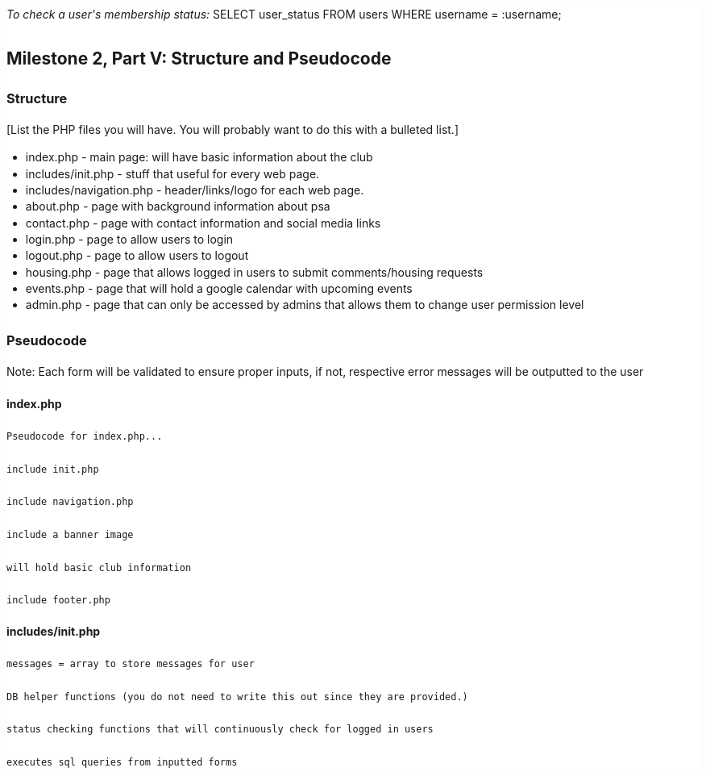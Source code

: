 <i>To check a user's membership status: </i>
SELECT user_status FROM users WHERE username = :username; </i>

## Milestone 2, Part V: Structure and Pseudocode

### Structure

[List the PHP files you will have. You will probably want to do this with a bulleted list.]

* index.php - main page: will have basic information about the club
* includes/init.php - stuff that useful for every web page.
* includes/navigation.php - header/links/logo for each web page.
* about.php - page with background information about psa
* contact.php - page with contact information and social media links
* login.php - page to allow users to login
* logout.php - page to allow users to logout
* housing.php - page that allows logged in users to submit comments/housing requests
* events.php - page that will hold a google calendar with upcoming events
* admin.php - page that can only be accessed by admins that allows them to change user
permission level



### Pseudocode

Note: Each form will be validated to ensure proper inputs, if not, respective error messages will be outputted to the user

#### index.php

```
Pseudocode for index.php...

include init.php

include navigation.php

include a banner image

will hold basic club information

include footer.php
```

#### includes/init.php

```
messages = array to store messages for user

DB helper functions (you do not need to write this out since they are provided.)

status checking functions that will continuously check for logged in users

executes sql queries from inputted forms

```
